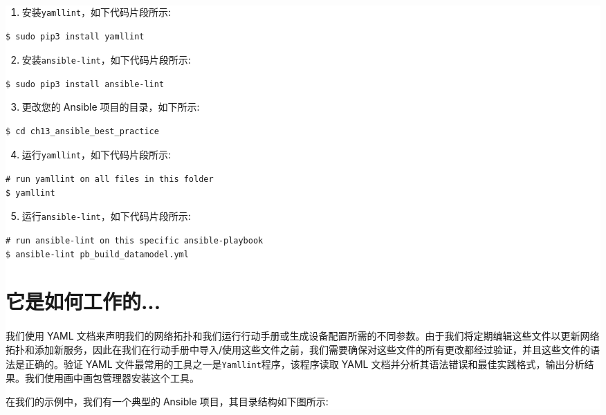 1.  安装`yamllint`，如下代码片段所示:

```
$ sudo pip3 install yamllint
```

2.  安装`ansible-lint`，如下代码片段所示:

```
$ sudo pip3 install ansible-lint
```

3.  更改您的 Ansible 项目的目录，如下所示:

```
$ cd ch13_ansible_best_practice
```

4.  运行`yamllint`，如下代码片段所示:

```
# run yamllint on all files in this folder
$ yamllint
```

5.  运行`ansible-lint`，如下代码片段所示:

```
# run ansible-lint on this specific ansible-playbook
$ ansible-lint pb_build_datamodel.yml
```

# 它是如何工作的...

我们使用 YAML 文档来声明我们的网络拓扑和我们运行行动手册或生成设备配置所需的不同参数。由于我们将定期编辑这些文件以更新网络拓扑和添加新服务，因此在我们在行动手册中导入/使用这些文件之前，我们需要确保对这些文件的所有更改都经过验证，并且这些文件的语法是正确的。验证 YAML 文件最常用的工具之一是`Yamllint`程序，该程序读取 YAML 文档并分析其语法错误和最佳实践格式，输出分析结果。我们使用画中画包管理器安装这个工具。

在我们的示例中，我们有一个典型的 Ansible 项目，其目录结构如下图所示:
